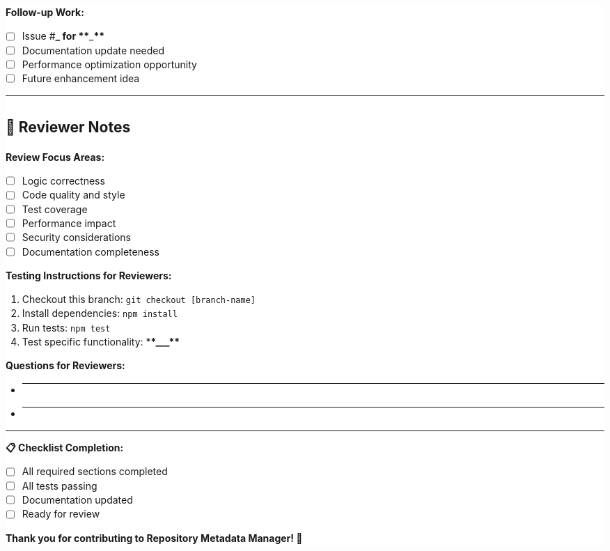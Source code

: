 **Follow-up Work:**

- [ ] Issue #**\_ for \*\***\_**\*\***
- [ ] Documentation update needed
- [ ] Performance optimization opportunity
- [ ] Future enhancement idea

---

## 📝 Reviewer Notes

**Review Focus Areas:**

- [ ] Logic correctness
- [ ] Code quality and style
- [ ] Test coverage
- [ ] Performance impact
- [ ] Security considerations
- [ ] Documentation completeness

**Testing Instructions for Reviewers:**

1. Checkout this branch: `git checkout [branch-name]`
2. Install dependencies: `npm install`
3. Run tests: `npm test`
4. Test specific functionality: \***\*\_\_\_\*\***

**Questions for Reviewers:**

- ***
- ***

---

**📋 Checklist Completion:**

- [ ] All required sections completed
- [ ] All tests passing
- [ ] Documentation updated
- [ ] Ready for review

**Thank you for contributing to Repository Metadata Manager! 🚀**
